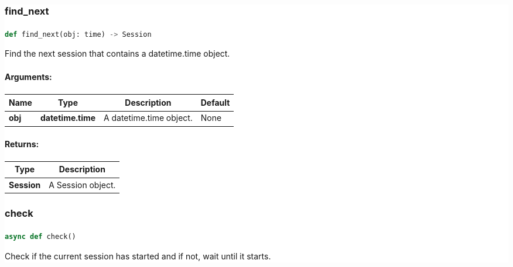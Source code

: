 ### find\_next
```python
def find_next(obj: time) -> Session
```
Find the next session that contains a datetime.time object.
#### Arguments:
|Name| Type                    | Description  | Default           |
|---|-------------------------|--------------|-------------------|
|**obj**| **datetime.time** | A datetime.time object. | None |
#### Returns:
|Type|Description|
|---|---|
|**Session**|A Session object.|


### check
```python
async def check()
```
Check if the current session has started and if not, wait until it starts.
